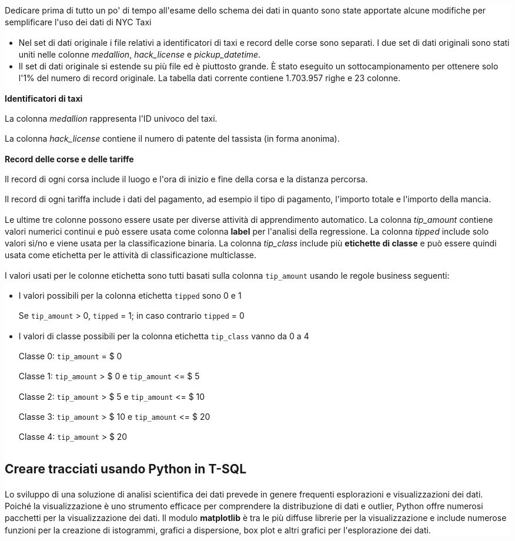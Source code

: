 Dedicare prima di tutto un po' di tempo all'esame dello schema dei dati in quanto sono state apportate alcune modifiche per semplificare l'uso dei dati di NYC Taxi

+ Nel set di dati originale i file relativi a identificatori di taxi e record delle corse sono separati. I due set di dati originali sono stati uniti nelle colonne _medallion_, _hack_license_ e _pickup_datetime_.  
+ Il set di dati originale si estende su più file ed è piuttosto grande. È stato eseguito un sottocampionamento per ottenere solo l'1% del numero di record originale. La tabella dati corrente contiene 1.703.957 righe e 23 colonne.

**Identificatori di taxi**

La colonna _medallion_ rappresenta l'ID univoco del taxi.

La colonna _hack_license_ contiene il numero di patente del tassista (in forma anonima).

**Record delle corse e delle tariffe**

Il record di ogni corsa include il luogo e l'ora di inizio e fine della corsa e la distanza percorsa.

Il record di ogni tariffa include i dati del pagamento, ad esempio il tipo di pagamento, l'importo totale e l'importo della mancia.

Le ultime tre colonne possono essere usate per diverse attività di apprendimento automatico.  La colonna _tip_amount_ contiene valori numerici continui e può essere usata come colonna **label** per l'analisi della regressione. La colonna _tipped_ include solo valori sì/no e viene usata per la classificazione binaria. La colonna _tip_class_ include più **etichette di classe** e può essere quindi usata come etichetta per le attività di classificazione multiclasse.

I valori usati per le colonne etichetta sono tutti basati sulla colonna `tip_amount` usando le regole business seguenti:

+ I valori possibili per la colonna etichetta `tipped` sono 0 e 1

    Se `tip_amount` > 0, `tipped` = 1; in caso contrario `tipped` = 0

+ I valori di classe possibili per la colonna etichetta `tip_class` vanno da 0 a 4

    Classe 0: `tip_amount` = $ 0

    Classe 1: `tip_amount` > $ 0 e `tip_amount` <= $ 5
    
    Classe 2: `tip_amount` > $ 5 e `tip_amount` <= $ 10
    
    Classe 3: `tip_amount` > $ 10 e `tip_amount` <= $ 20
    
    Classe 4: `tip_amount` > $ 20

## <a name="create-plots-using-python-in-t-sql"></a>Creare tracciati usando Python in T-SQL

Lo sviluppo di una soluzione di analisi scientifica dei dati prevede in genere frequenti esplorazioni e visualizzazioni dei dati. Poiché la visualizzazione è uno strumento efficace per comprendere la distribuzione di dati e outlier, Python offre numerosi pacchetti per la visualizzazione dei dati. Il modulo **matplotlib** è tra le più diffuse librerie per la visualizzazione e include numerose funzioni per la creazione di istogrammi, grafici a dispersione, box plot e altri grafici per l'esplorazione dei dati.

